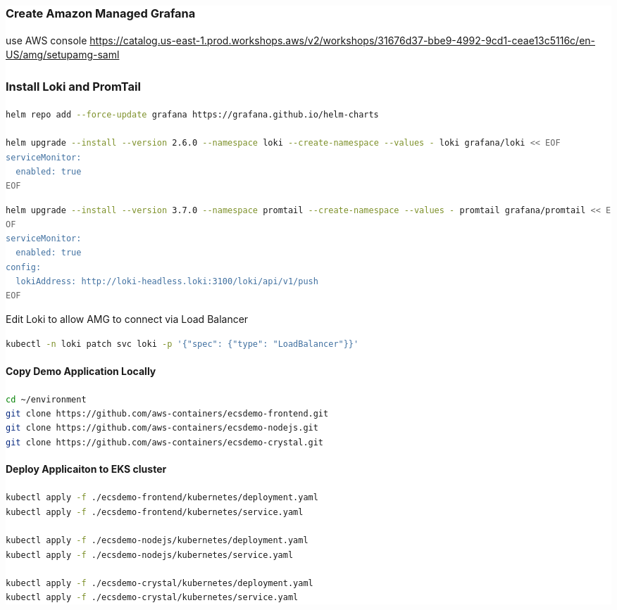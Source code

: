 ### Create Amazon Managed Grafana

use AWS console
https://catalog.us-east-1.prod.workshops.aws/v2/workshops/31676d37-bbe9-4992-9cd1-ceae13c5116c/en-US/amg/setupamg-saml

### Install Loki and PromTail

```bash
helm repo add --force-update grafana https://grafana.github.io/helm-charts
    
helm upgrade --install --version 2.6.0 --namespace loki --create-namespace --values - loki grafana/loki << EOF
serviceMonitor:
  enabled: true
EOF
```

```bash
helm upgrade --install --version 3.7.0 --namespace promtail --create-namespace --values - promtail grafana/promtail << EOF
serviceMonitor:
  enabled: true
config:
  lokiAddress: http://loki-headless.loki:3100/loki/api/v1/push
EOF

```

Edit Loki to allow AMG to connect via Load Balancer
```bash
kubectl -n loki patch svc loki -p '{"spec": {"type": "LoadBalancer"}}'
```

#### Copy Demo Application Locally

```bash
cd ~/environment
git clone https://github.com/aws-containers/ecsdemo-frontend.git
git clone https://github.com/aws-containers/ecsdemo-nodejs.git
git clone https://github.com/aws-containers/ecsdemo-crystal.git
```
#### Deploy Applicaiton to EKS cluster

```bash
kubectl apply -f ./ecsdemo-frontend/kubernetes/deployment.yaml
kubectl apply -f ./ecsdemo-frontend/kubernetes/service.yaml

kubectl apply -f ./ecsdemo-nodejs/kubernetes/deployment.yaml
kubectl apply -f ./ecsdemo-nodejs/kubernetes/service.yaml

kubectl apply -f ./ecsdemo-crystal/kubernetes/deployment.yaml
kubectl apply -f ./ecsdemo-crystal/kubernetes/service.yaml
```

